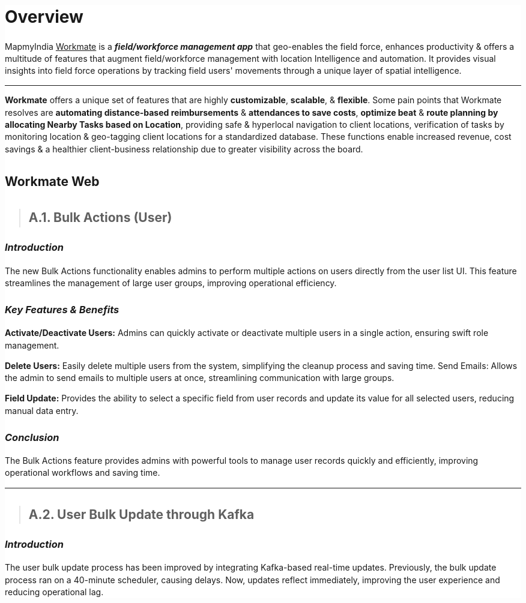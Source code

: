 
# Overview

MapmyIndia [Workmate](https://workmate.mapmyindia.com/wmnextgen/#/home/people/activity) is a ***field/workforce management app*** that geo-enables the field force, enhances productivity & offers a multitude of features that augment field/workforce management with location Intelligence and automation. It provides visual insights into field force operations by tracking field users' movements through a unique layer of spatial intelligence. 

---

**Workmate** offers a unique set of features that are highly **customizable**, **scalable**, & **flexible**. Some pain points that Workmate resolves are **automating distance-based reimbursements** & **attendances to save costs**, **optimize beat** & **route planning by allocating Nearby Tasks based on Location**, providing safe & hyperlocal navigation to client locations, verification of tasks by monitoring location & geo-tagging client locations for a standardized database. These functions enable increased revenue, cost savings & a healthier client-business relationship due to greater visibility across the board.  
 
## Workmate Web 

> ## **A.1. Bulk Actions (User)**

### ***Introduction***
The new Bulk Actions functionality enables admins to perform multiple actions on users directly from the user list UI. This feature streamlines the management of large user groups, improving operational efficiency.

### ***Key Features & Benefits***

**Activate/Deactivate Users:** Admins can quickly activate or deactivate multiple users in a single action, ensuring swift role management.

**Delete Users:** Easily delete multiple users from the system, simplifying the cleanup process and saving time.
Send Emails: Allows the admin to send emails to multiple users at once, streamlining communication with large groups.

**Field Update:** Provides the ability to select a specific field from user records and update its value for all selected users, reducing manual data entry.

### ***Conclusion***
The Bulk Actions feature provides admins with powerful tools to manage user records quickly and efficiently, improving operational workflows and saving time.

------

> ## **A.2. User Bulk Update through Kafka**

### ***Introduction***
The user bulk update process has been improved by integrating Kafka-based real-time updates. Previously, the bulk update process ran on a 40-minute scheduler, causing delays. Now, updates reflect immediately, improving the user experience and reducing operational lag.
